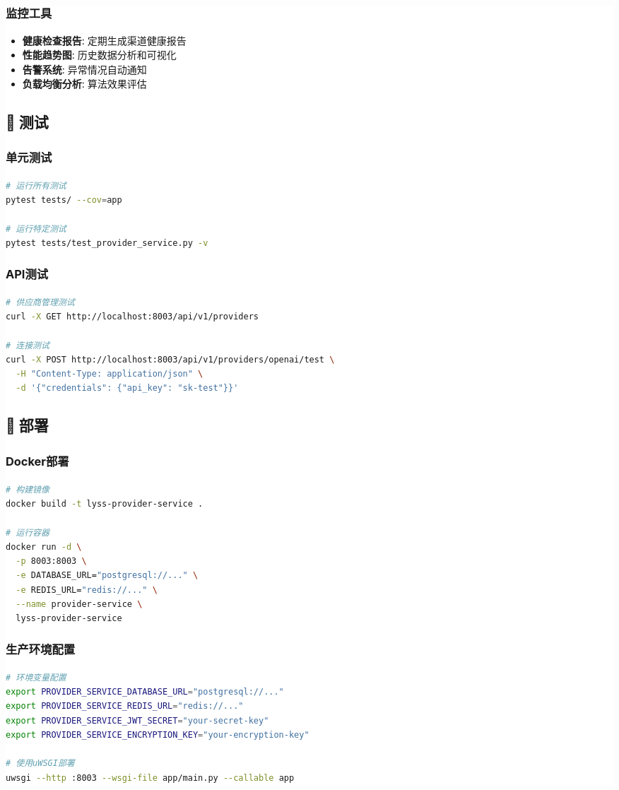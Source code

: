 ### 监控工具

- **健康检查报告**: 定期生成渠道健康报告
- **性能趋势图**: 历史数据分析和可视化
- **告警系统**: 异常情况自动通知
- **负载均衡分析**: 算法效果评估

## 🧪 测试

### 单元测试

```bash
# 运行所有测试
pytest tests/ --cov=app

# 运行特定测试
pytest tests/test_provider_service.py -v
```

### API测试

```bash
# 供应商管理测试
curl -X GET http://localhost:8003/api/v1/providers

# 连接测试
curl -X POST http://localhost:8003/api/v1/providers/openai/test \
  -H "Content-Type: application/json" \
  -d '{"credentials": {"api_key": "sk-test"}}'
```

## 🚀 部署

### Docker部署

```bash
# 构建镜像
docker build -t lyss-provider-service .

# 运行容器
docker run -d \
  -p 8003:8003 \
  -e DATABASE_URL="postgresql://..." \
  -e REDIS_URL="redis://..." \
  --name provider-service \
  lyss-provider-service
```

### 生产环境配置

```bash
# 环境变量配置
export PROVIDER_SERVICE_DATABASE_URL="postgresql://..."
export PROVIDER_SERVICE_REDIS_URL="redis://..."
export PROVIDER_SERVICE_JWT_SECRET="your-secret-key"
export PROVIDER_SERVICE_ENCRYPTION_KEY="your-encryption-key"

# 使用uWSGI部署
uwsgi --http :8003 --wsgi-file app/main.py --callable app
```
